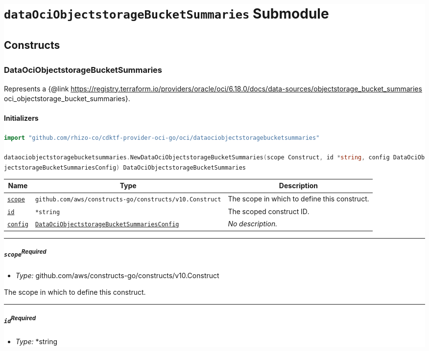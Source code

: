 # `dataOciObjectstorageBucketSummaries` Submodule <a name="`dataOciObjectstorageBucketSummaries` Submodule" id="rhizo-co-terraform-provider-oci.dataOciObjectstorageBucketSummaries"></a>

## Constructs <a name="Constructs" id="Constructs"></a>

### DataOciObjectstorageBucketSummaries <a name="DataOciObjectstorageBucketSummaries" id="rhizo-co-terraform-provider-oci.dataOciObjectstorageBucketSummaries.DataOciObjectstorageBucketSummaries"></a>

Represents a {@link https://registry.terraform.io/providers/oracle/oci/6.18.0/docs/data-sources/objectstorage_bucket_summaries oci_objectstorage_bucket_summaries}.

#### Initializers <a name="Initializers" id="rhizo-co-terraform-provider-oci.dataOciObjectstorageBucketSummaries.DataOciObjectstorageBucketSummaries.Initializer"></a>

```go
import "github.com/rhizo-co/cdktf-provider-oci-go/oci/dataociobjectstoragebucketsummaries"

dataociobjectstoragebucketsummaries.NewDataOciObjectstorageBucketSummaries(scope Construct, id *string, config DataOciObjectstorageBucketSummariesConfig) DataOciObjectstorageBucketSummaries
```

| **Name** | **Type** | **Description** |
| --- | --- | --- |
| <code><a href="#rhizo-co-terraform-provider-oci.dataOciObjectstorageBucketSummaries.DataOciObjectstorageBucketSummaries.Initializer.parameter.scope">scope</a></code> | <code>github.com/aws/constructs-go/constructs/v10.Construct</code> | The scope in which to define this construct. |
| <code><a href="#rhizo-co-terraform-provider-oci.dataOciObjectstorageBucketSummaries.DataOciObjectstorageBucketSummaries.Initializer.parameter.id">id</a></code> | <code>*string</code> | The scoped construct ID. |
| <code><a href="#rhizo-co-terraform-provider-oci.dataOciObjectstorageBucketSummaries.DataOciObjectstorageBucketSummaries.Initializer.parameter.config">config</a></code> | <code><a href="#rhizo-co-terraform-provider-oci.dataOciObjectstorageBucketSummaries.DataOciObjectstorageBucketSummariesConfig">DataOciObjectstorageBucketSummariesConfig</a></code> | *No description.* |

---

##### `scope`<sup>Required</sup> <a name="scope" id="rhizo-co-terraform-provider-oci.dataOciObjectstorageBucketSummaries.DataOciObjectstorageBucketSummaries.Initializer.parameter.scope"></a>

- *Type:* github.com/aws/constructs-go/constructs/v10.Construct

The scope in which to define this construct.

---

##### `id`<sup>Required</sup> <a name="id" id="rhizo-co-terraform-provider-oci.dataOciObjectstorageBucketSummaries.DataOciObjectstorageBucketSummaries.Initializer.parameter.id"></a>

- *Type:* *string
